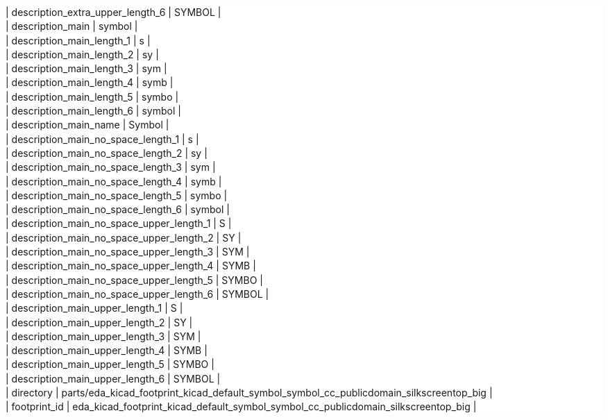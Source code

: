 | description_extra_upper_length_6 | SYMBOL |  
| description_main | symbol |  
| description_main_length_1 | s |  
| description_main_length_2 | sy |  
| description_main_length_3 | sym |  
| description_main_length_4 | symb |  
| description_main_length_5 | symbo |  
| description_main_length_6 | symbol |  
| description_main_name | Symbol |  
| description_main_no_space_length_1 | s |  
| description_main_no_space_length_2 | sy |  
| description_main_no_space_length_3 | sym |  
| description_main_no_space_length_4 | symb |  
| description_main_no_space_length_5 | symbo |  
| description_main_no_space_length_6 | symbol |  
| description_main_no_space_upper_length_1 | S |  
| description_main_no_space_upper_length_2 | SY |  
| description_main_no_space_upper_length_3 | SYM |  
| description_main_no_space_upper_length_4 | SYMB |  
| description_main_no_space_upper_length_5 | SYMBO |  
| description_main_no_space_upper_length_6 | SYMBOL |  
| description_main_upper_length_1 | S |  
| description_main_upper_length_2 | SY |  
| description_main_upper_length_3 | SYM |  
| description_main_upper_length_4 | SYMB |  
| description_main_upper_length_5 | SYMBO |  
| description_main_upper_length_6 | SYMBOL |  
| directory | parts/eda_kicad_footprint_kicad_default_symbol_symbol_cc_publicdomain_silkscreentop_big |  
| footprint_id | eda_kicad_footprint_kicad_default_symbol_symbol_cc_publicdomain_silkscreentop_big |  